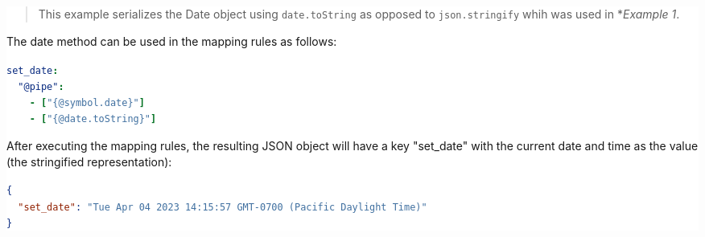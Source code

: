>This example serializes the Date object using `date.toString` as opposed to `json.stringify` whih was used in **Example 1*.

The date method can be used in the mapping rules as follows:

```yaml
set_date:
  "@pipe":
    - ["{@symbol.date}"]
    - ["{@date.toString}"]
```

After executing the mapping rules, the resulting JSON object will have a key "set_date" with the current date and time as the value (the stringified representation):

```json
{
  "set_date": "Tue Apr 04 2023 14:15:57 GMT-0700 (Pacific Daylight Time)"
}
```

